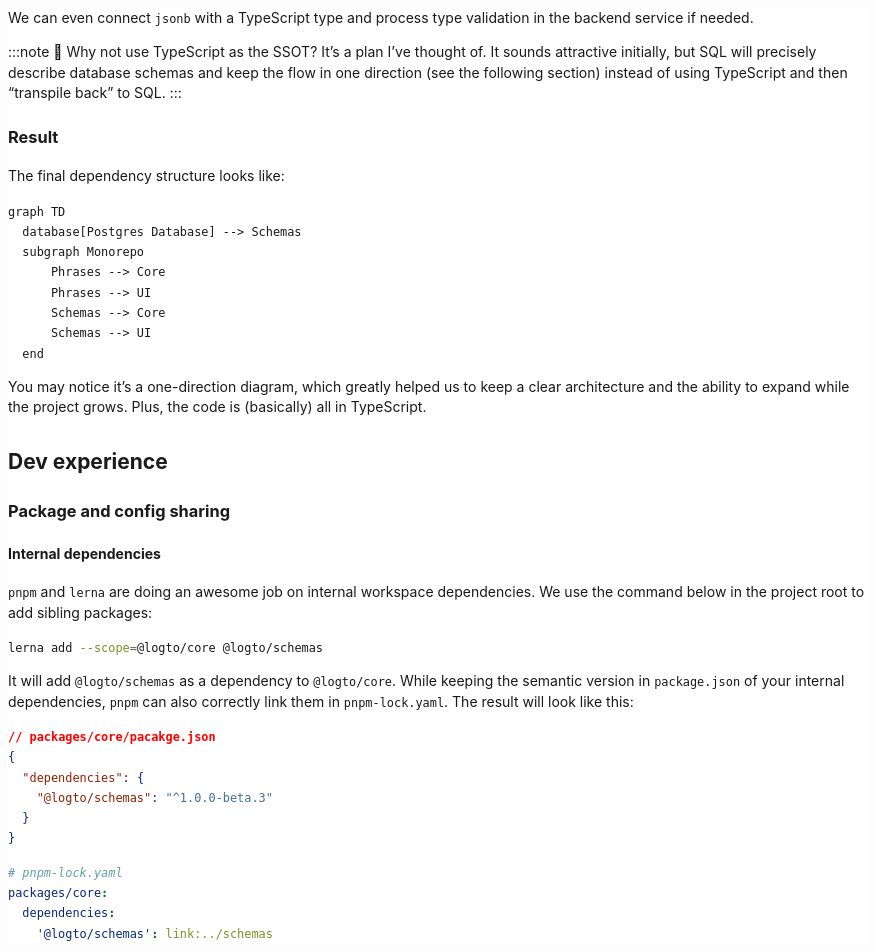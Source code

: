 We can even connect `jsonb` with a TypeScript type and process type validation in the backend service if needed.

:::note 🤔 Why not use TypeScript as the SSOT?
It’s a plan I’ve thought of. It sounds attractive initially, but SQL will precisely describe database schemas and keep the flow in one direction (see the following section) instead of using TypeScript and then “transpile back” to SQL.
:::

### Result

The final dependency structure looks like:

```mermaid
graph TD
  database[Postgres Database] --> Schemas
  subgraph Monorepo
	  Phrases --> Core
	  Phrases --> UI
	  Schemas --> Core
	  Schemas --> UI
  end
```

You may notice it’s a one-direction diagram, which greatly helped us to keep a clear architecture and the ability to expand while the project grows. Plus, the code is (basically) all in TypeScript.

## Dev experience

### Package and config sharing

#### Internal dependencies

`pnpm` and `lerna` are doing an awesome job on internal workspace dependencies. We use the command below in the project root to add sibling packages:

```bash
lerna add --scope=@logto/core @logto/schemas
```

It will add `@logto/schemas` as a dependency to `@logto/core`. While keeping the semantic version in `package.json` of your internal dependencies, `pnpm` can also correctly link them in `pnpm-lock.yaml`. The result will look like this:

```json
// packages/core/pacakge.json
{
  "dependencies": {
    "@logto/schemas": "^1.0.0-beta.3"
  }
}
```

```yaml
# pnpm-lock.yaml
packages/core:
  dependencies:
    '@logto/schemas': link:../schemas
```
